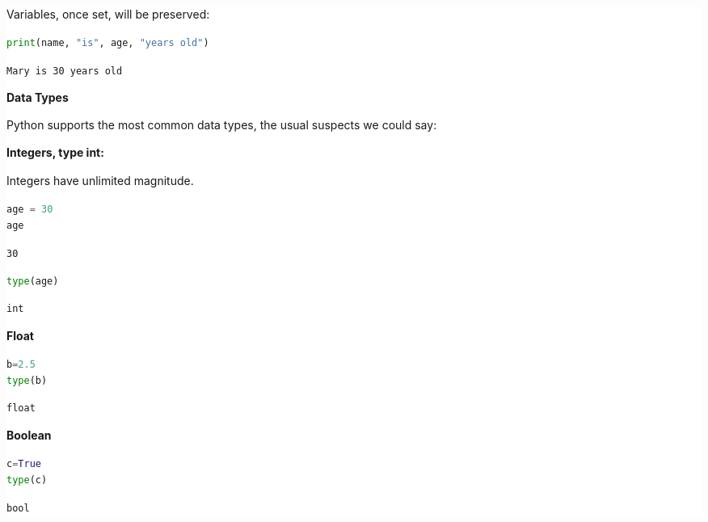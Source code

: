 
Variables, once set, will be preserved:


```python
print(name, "is", age, "years old")
```

    Mary is 30 years old
    

**Data Types**

Python supports the most common data types, the usual suspects we could say:

**Integers, type int:**
    
Integers have unlimited magnitude.


```python
age = 30
age
```




    30




```python
type(age)
```




    int



**Float**


```python
b=2.5
type(b)
```




    float



**Boolean**


```python
c=True
type(c)
```




    bool
